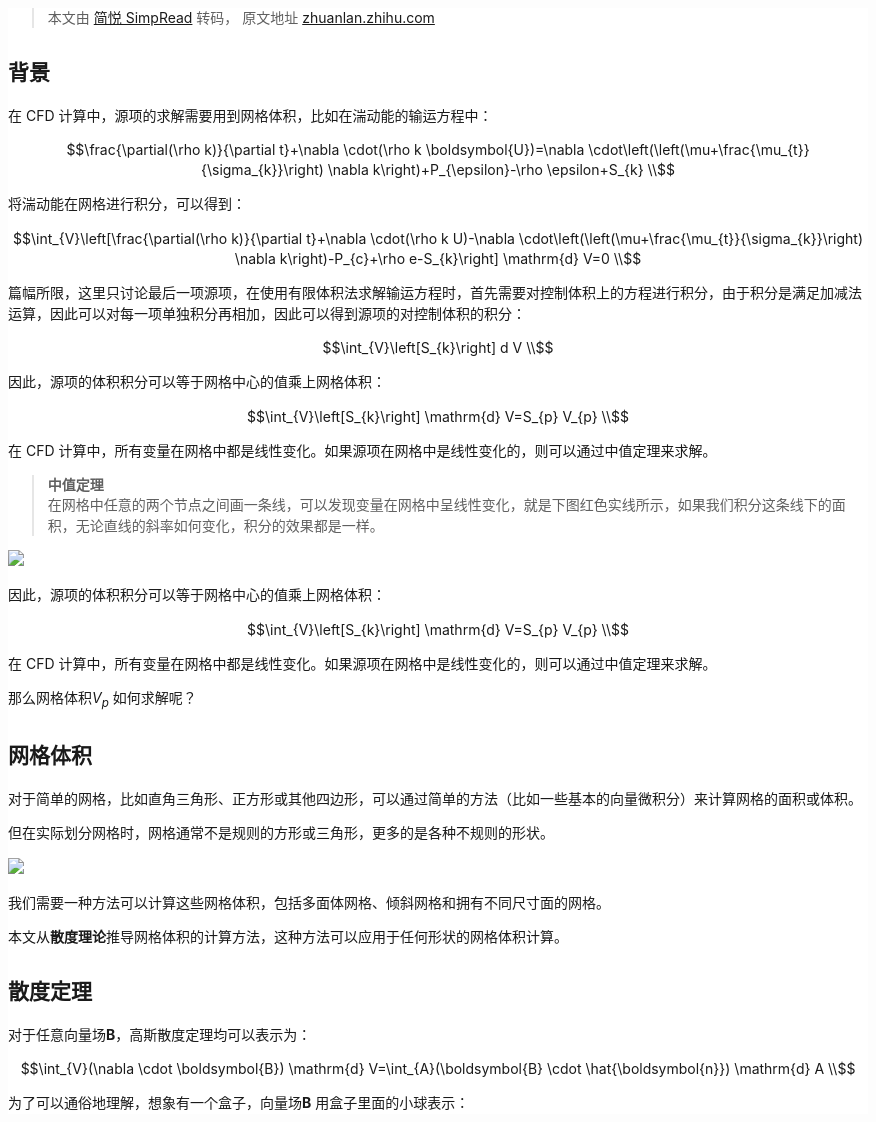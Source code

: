 > 本文由 [简悦 SimpRead](http://ksria.com/simpread/) 转码， 原文地址 [zhuanlan.zhihu.com](https://zhuanlan.zhihu.com/p/455044099)

**背景**
------

在 CFD 计算中，源项的求解需要用到网格体积，比如在湍动能的输运方程中：

$$\frac{\partial(\rho k)}{\partial t}+\nabla \cdot(\rho k \boldsymbol{U})=\nabla \cdot\left(\left(\mu+\frac{\mu_{t}}{\sigma_{k}}\right) \nabla k\right)+P_{\epsilon}-\rho \epsilon+S_{k} \\$$

将湍动能在网格进行积分，可以得到：

$$\int_{V}\left[\frac{\partial(\rho k)}{\partial t}+\nabla \cdot(\rho k U)-\nabla \cdot\left(\left(\mu+\frac{\mu_{t}}{\sigma_{k}}\right) \nabla k\right)-P_{c}+\rho e-S_{k}\right] \mathrm{d} V=0 \\$$

篇幅所限，这里只讨论最后一项源项，在使用有限体积法求解输运方程时，首先需要对控制体积上的方程进行积分，由于积分是满足加减法运算，因此可以对每一项单独积分再相加，因此可以得到源项的对控制体积的积分：

$$\int_{V}\left[S_{k}\right] d V \\$$

因此，源项的体积积分可以等于网格中心的值乘上网格体积：

$$\int_{V}\left[S_{k}\right] \mathrm{d} V=S_{p} V_{p} \\$$

在 CFD 计算中，所有变量在网格中都是线性变化。如果源项在网格中是线性变化的，则可以通过中值定理来求解。

> **中值定理**  
> 在网格中任意的两个节点之间画一条线，可以发现变量在网格中呈线性变化，就是下图红色实线所示，如果我们积分这条线下的面积，无论直线的斜率如何变化，积分的效果都是一样。

![](https://pic1.zhimg.com/v2-3e1660f2e366b2f84edc259d0c3f7478_b.png)

因此，源项的体积积分可以等于网格中心的值乘上网格体积：

$$\int_{V}\left[S_{k}\right] \mathrm{d} V=S_{p} V_{p} \\$$

在 CFD 计算中，所有变量在网格中都是线性变化。如果源项在网格中是线性变化的，则可以通过中值定理来求解。

那么网格体积$V_{p}$ 如何求解呢？

**网格体积**
--------

对于简单的网格，比如直角三角形、正方形或其他四边形，可以通过简单的方法（比如一些基本的向量微积分）来计算网格的面积或体积。

但在实际划分网格时，网格通常不是规则的方形或三角形，更多的是各种不规则的形状。

![](https://pic2.zhimg.com/v2-d9b6edc0dc93d88fe9572c6b0e5bdd61_r.jpg)

我们需要一种方法可以计算这些网格体积，包括多面体网格、倾斜网格和拥有不同尺寸面的网格。

本文从**散度理论**推导网格体积的计算方法，这种方法可以应用于任何形状的网格体积计算。

**散度定理**
--------

对于任意向量场$\boldsymbol{B}$，高斯散度定理均可以表示为：

$$\int_{V}(\nabla \cdot \boldsymbol{B}) \mathrm{d} V=\int_{A}(\boldsymbol{B} \cdot \hat{\boldsymbol{n}}) \mathrm{d} A \\$$

为了可以通俗地理解，想象有一个盒子，向量场$\boldsymbol{B}$ 用盒子里面的小球表示：
